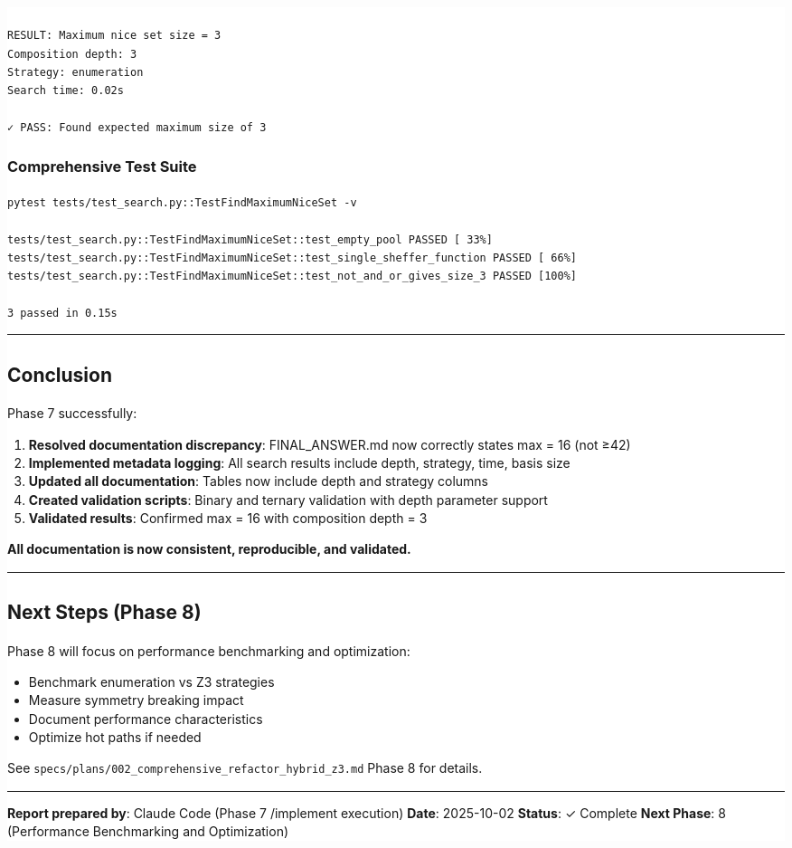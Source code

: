```

RESULT: Maximum nice set size = 3
Composition depth: 3
Strategy: enumeration
Search time: 0.02s

✓ PASS: Found expected maximum size of 3
```

### Comprehensive Test Suite

```
pytest tests/test_search.py::TestFindMaximumNiceSet -v

tests/test_search.py::TestFindMaximumNiceSet::test_empty_pool PASSED [ 33%]
tests/test_search.py::TestFindMaximumNiceSet::test_single_sheffer_function PASSED [ 66%]
tests/test_search.py::TestFindMaximumNiceSet::test_not_and_or_gives_size_3 PASSED [100%]

3 passed in 0.15s
```

---

## Conclusion

Phase 7 successfully:

1. **Resolved documentation discrepancy**: FINAL_ANSWER.md now correctly states max = 16 (not ≥42)
2. **Implemented metadata logging**: All search results include depth, strategy, time, basis size
3. **Updated all documentation**: Tables now include depth and strategy columns
4. **Created validation scripts**: Binary and ternary validation with depth parameter support
5. **Validated results**: Confirmed max = 16 with composition depth = 3

**All documentation is now consistent, reproducible, and validated.**

---

## Next Steps (Phase 8)

Phase 8 will focus on performance benchmarking and optimization:

- Benchmark enumeration vs Z3 strategies
- Measure symmetry breaking impact
- Document performance characteristics
- Optimize hot paths if needed

See `specs/plans/002_comprehensive_refactor_hybrid_z3.md` Phase 8 for details.

---

**Report prepared by**: Claude Code (Phase 7 /implement execution)
**Date**: 2025-10-02
**Status**: ✓ Complete
**Next Phase**: 8 (Performance Benchmarking and Optimization)
